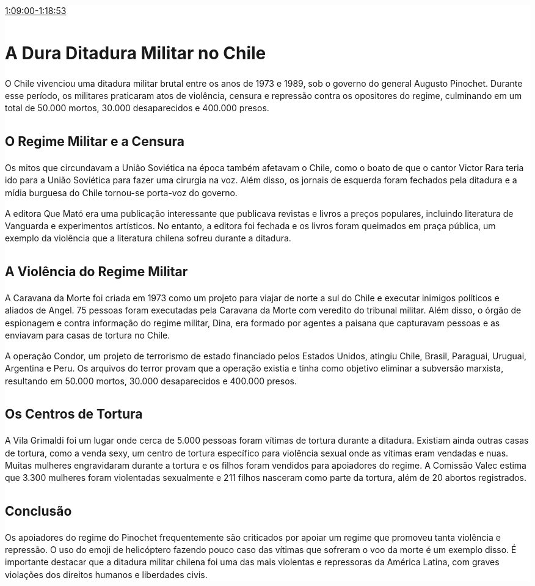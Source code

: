 
[1:09:00-1:18:53](https://www.youtube.com/watch?v=VPFQRdo_s2E&t=4140) 
 # A Dura Ditadura Militar no Chile

O Chile vivenciou uma ditadura militar brutal entre os anos de 1973 e 1989, sob o governo do general Augusto Pinochet. Durante esse período, os militares praticaram atos de violência, censura e repressão contra os opositores do regime, culminando em um total de 50.000 mortos, 30.000 desaparecidos e 400.000 presos.

## O Regime Militar e a Censura

Os mitos que circundavam a União Soviética na época também afetavam o Chile, como o boato de que o cantor Victor Rara teria ido para a União Soviética para fazer uma cirurgia na voz. Além disso, os jornais de esquerda foram fechados pela ditadura e a mídia burguesa do Chile tornou-se porta-voz do governo.

A editora Que Mató era uma publicação interessante que publicava revistas e livros a preços populares, incluindo literatura de Vanguarda e experimentos artísticos. No entanto, a editora foi fechada e os livros foram queimados em praça pública, um exemplo da violência que a literatura chilena sofreu durante a ditadura.

## A Violência do Regime Militar

A Caravana da Morte foi criada em 1973 como um projeto para viajar de norte a sul do Chile e executar inimigos políticos e aliados de Angel. 75 pessoas foram executadas pela Caravana da Morte com veredito do tribunal militar. Além disso, o órgão de espionagem e contra informação do regime militar, Dina, era formado por agentes a paisana que capturavam pessoas e as enviavam para casas de tortura no Chile.

A operação Condor, um projeto de terrorismo de estado financiado pelos Estados Unidos, atingiu Chile, Brasil, Paraguai, Uruguai, Argentina e Peru. Os arquivos do terror provam que a operação existia e tinha como objetivo eliminar a subversão marxista, resultando em 50.000 mortos, 30.000 desaparecidos e 400.000 presos.

## Os Centros de Tortura

A Vila Grimaldi foi um lugar onde cerca de 5.000 pessoas foram vítimas de tortura durante a ditadura. Existiam ainda outras casas de tortura, como a venda sexy, um centro de tortura específico para violência sexual onde as vítimas eram vendadas e nuas. Muitas mulheres engravidaram durante a tortura e os filhos foram vendidos para apoiadores do regime. A Comissão Valec estima que 3.300 mulheres foram violentadas sexualmente e 211 filhos nasceram como parte da tortura, além de 20 abortos registrados.

## Conclusão

Os apoiadores do regime do Pinochet frequentemente são criticados por apoiar um regime que promoveu tanta violência e repressão. O uso do emoji de helicóptero fazendo pouco caso das vítimas que sofreram o voo da morte é um exemplo disso. É importante destacar que a ditadura militar chilena foi uma das mais violentas e repressoras da América Latina, com graves violações dos direitos humanos e liberdades civis.
 